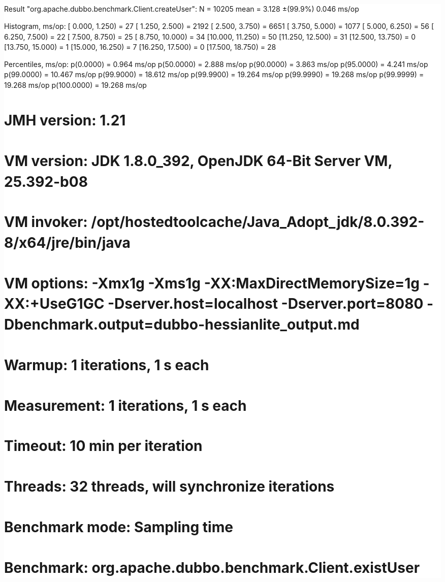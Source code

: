 

Result "org.apache.dubbo.benchmark.Client.createUser":
  N = 10205
  mean =      3.128 ±(99.9%) 0.046 ms/op

  Histogram, ms/op:
    [ 0.000,  1.250) = 27 
    [ 1.250,  2.500) = 2192 
    [ 2.500,  3.750) = 6651 
    [ 3.750,  5.000) = 1077 
    [ 5.000,  6.250) = 56 
    [ 6.250,  7.500) = 22 
    [ 7.500,  8.750) = 25 
    [ 8.750, 10.000) = 34 
    [10.000, 11.250) = 50 
    [11.250, 12.500) = 31 
    [12.500, 13.750) = 0 
    [13.750, 15.000) = 1 
    [15.000, 16.250) = 7 
    [16.250, 17.500) = 0 
    [17.500, 18.750) = 28 

  Percentiles, ms/op:
      p(0.0000) =      0.964 ms/op
     p(50.0000) =      2.888 ms/op
     p(90.0000) =      3.863 ms/op
     p(95.0000) =      4.241 ms/op
     p(99.0000) =     10.467 ms/op
     p(99.9000) =     18.612 ms/op
     p(99.9900) =     19.264 ms/op
     p(99.9990) =     19.268 ms/op
     p(99.9999) =     19.268 ms/op
    p(100.0000) =     19.268 ms/op


# JMH version: 1.21
# VM version: JDK 1.8.0_392, OpenJDK 64-Bit Server VM, 25.392-b08
# VM invoker: /opt/hostedtoolcache/Java_Adopt_jdk/8.0.392-8/x64/jre/bin/java
# VM options: -Xmx1g -Xms1g -XX:MaxDirectMemorySize=1g -XX:+UseG1GC -Dserver.host=localhost -Dserver.port=8080 -Dbenchmark.output=dubbo-hessianlite_output.md
# Warmup: 1 iterations, 1 s each
# Measurement: 1 iterations, 1 s each
# Timeout: 10 min per iteration
# Threads: 32 threads, will synchronize iterations
# Benchmark mode: Sampling time
# Benchmark: org.apache.dubbo.benchmark.Client.existUser
